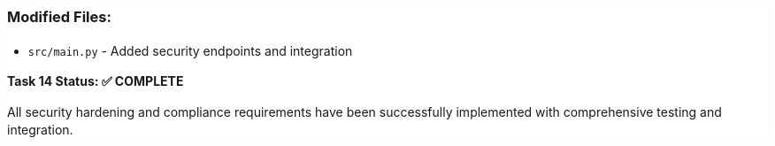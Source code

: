 ### Modified Files:

- `src/main.py` - Added security endpoints and integration

**Task 14 Status: ✅ COMPLETE**

All security hardening and compliance requirements have been successfully implemented with comprehensive testing and integration.
